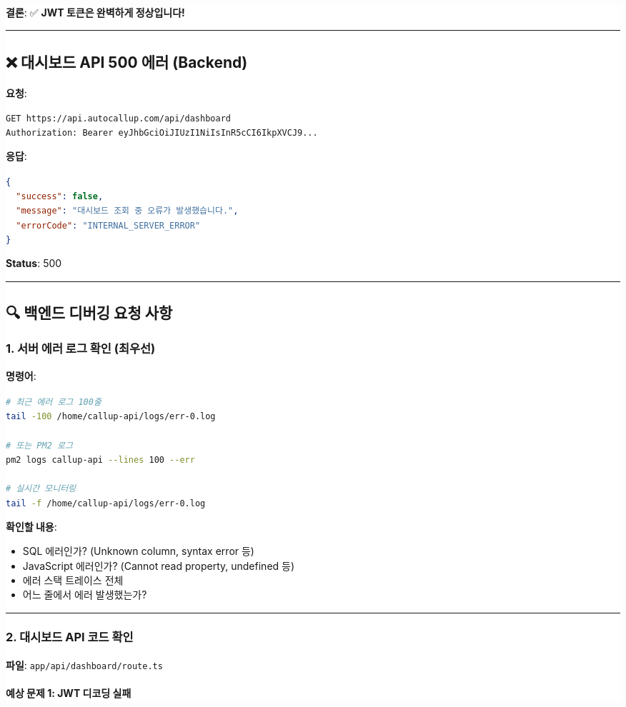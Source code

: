 **결론**: ✅ **JWT 토큰은 완벽하게 정상입니다!**

---

## ❌ 대시보드 API 500 에러 (Backend)

**요청**:
```
GET https://api.autocallup.com/api/dashboard
Authorization: Bearer eyJhbGciOiJIUzI1NiIsInR5cCI6IkpXVCJ9...
```

**응답**:
```json
{
  "success": false,
  "message": "대시보드 조회 중 오류가 발생했습니다.",
  "errorCode": "INTERNAL_SERVER_ERROR"
}
```

**Status**: 500

---

## 🔍 백엔드 디버깅 요청 사항

### 1. 서버 에러 로그 확인 (최우선)

**명령어**:
```bash
# 최근 에러 로그 100줄
tail -100 /home/callup-api/logs/err-0.log

# 또는 PM2 로그
pm2 logs callup-api --lines 100 --err

# 실시간 모니터링
tail -f /home/callup-api/logs/err-0.log
```

**확인할 내용**:
- SQL 에러인가? (Unknown column, syntax error 등)
- JavaScript 에러인가? (Cannot read property, undefined 등)
- 에러 스택 트레이스 전체
- 어느 줄에서 에러 발생했는가?

---

### 2. 대시보드 API 코드 확인

**파일**: `app/api/dashboard/route.ts`

#### 예상 문제 1: JWT 디코딩 실패
